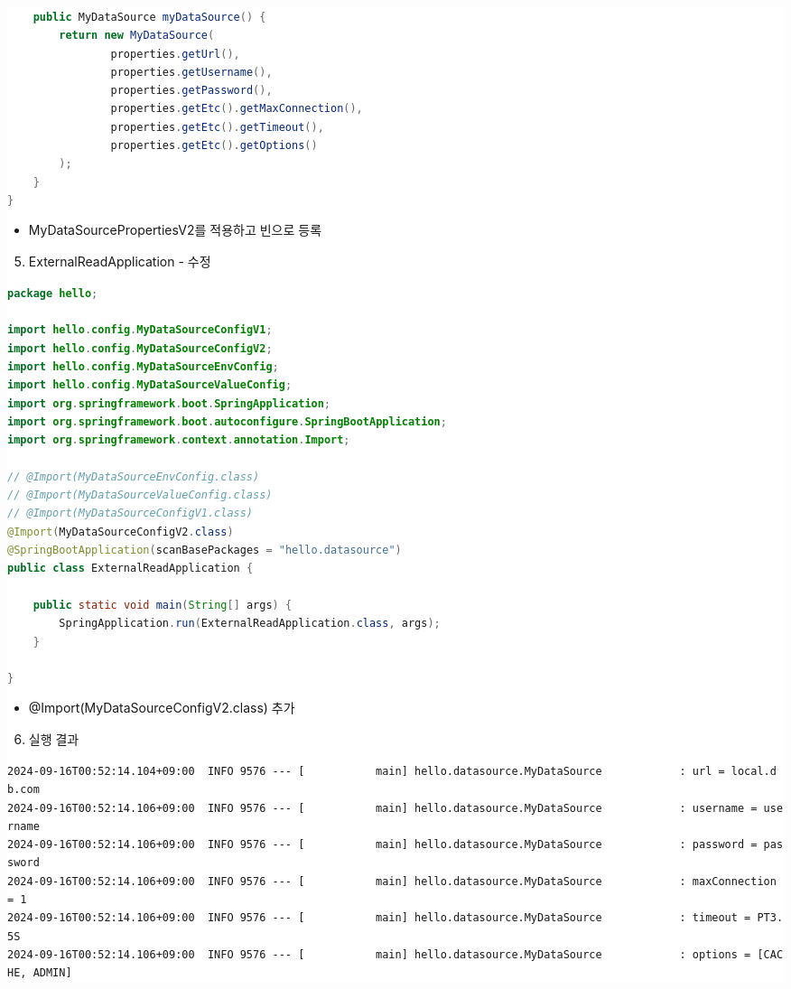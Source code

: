 ```java
    public MyDataSource myDataSource() {
        return new MyDataSource(
                properties.getUrl(),
                properties.getUsername(),
                properties.getPassword(),
                properties.getEtc().getMaxConnection(),
                properties.getEtc().getTimeout(),
                properties.getEtc().getOptions()
        );
    }
}
```
  - MyDataSourcePropertiesV2를 적용하고 빈으로 등록

5. ExternalReadApplication - 수정
```java
package hello;

import hello.config.MyDataSourceConfigV1;
import hello.config.MyDataSourceConfigV2;
import hello.config.MyDataSourceEnvConfig;
import hello.config.MyDataSourceValueConfig;
import org.springframework.boot.SpringApplication;
import org.springframework.boot.autoconfigure.SpringBootApplication;
import org.springframework.context.annotation.Import;

// @Import(MyDataSourceEnvConfig.class)
// @Import(MyDataSourceValueConfig.class)
// @Import(MyDataSourceConfigV1.class)
@Import(MyDataSourceConfigV2.class)
@SpringBootApplication(scanBasePackages = "hello.datasource")
public class ExternalReadApplication {

    public static void main(String[] args) {
        SpringApplication.run(ExternalReadApplication.class, args);
    }

}
```
  - @Import(MyDataSourceConfigV2.class) 추가

6. 실행 결과
```
2024-09-16T00:52:14.104+09:00  INFO 9576 --- [           main] hello.datasource.MyDataSource            : url = local.db.com
2024-09-16T00:52:14.106+09:00  INFO 9576 --- [           main] hello.datasource.MyDataSource            : username = username
2024-09-16T00:52:14.106+09:00  INFO 9576 --- [           main] hello.datasource.MyDataSource            : password = password
2024-09-16T00:52:14.106+09:00  INFO 9576 --- [           main] hello.datasource.MyDataSource            : maxConnection = 1
2024-09-16T00:52:14.106+09:00  INFO 9576 --- [           main] hello.datasource.MyDataSource            : timeout = PT3.5S
2024-09-16T00:52:14.106+09:00  INFO 9576 --- [           main] hello.datasource.MyDataSource            : options = [CACHE, ADMIN]
```
